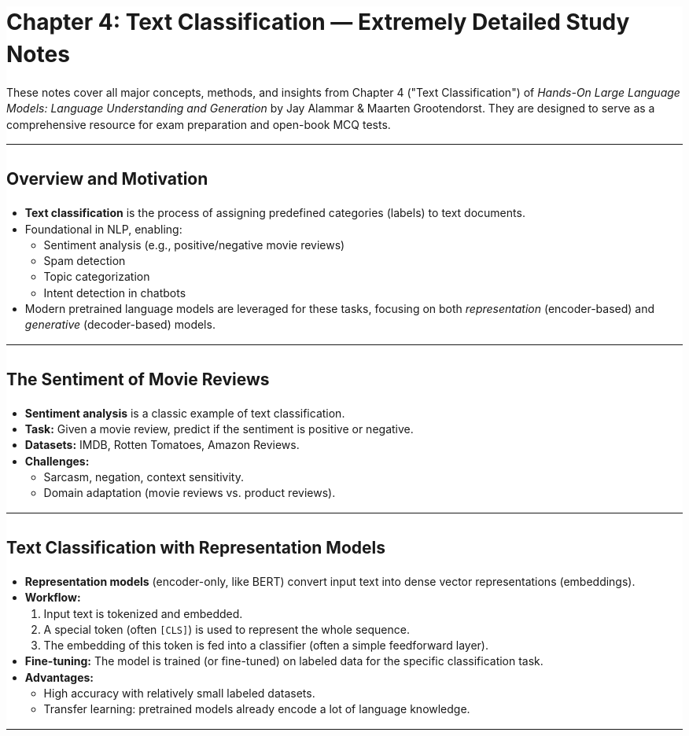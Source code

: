 # Chapter 4: Text Classification — Extremely Detailed Study Notes

These notes cover all major concepts, methods, and insights from Chapter 4 ("Text Classification") of *Hands-On Large Language Models: Language Understanding and Generation* by Jay Alammar & Maarten Grootendorst. They are designed to serve as a comprehensive resource for exam preparation and open-book MCQ tests.

---

## Overview and Motivation

- **Text classification** is the process of assigning predefined categories (labels) to text documents.
- Foundational in NLP, enabling:
  - Sentiment analysis (e.g., positive/negative movie reviews)
  - Spam detection
  - Topic categorization
  - Intent detection in chatbots
- Modern pretrained language models are leveraged for these tasks, focusing on both *representation* (encoder-based) and *generative* (decoder-based) models.

---

## The Sentiment of Movie Reviews

- **Sentiment analysis** is a classic example of text classification.
- **Task:** Given a movie review, predict if the sentiment is positive or negative.
- **Datasets:** IMDB, Rotten Tomatoes, Amazon Reviews.
- **Challenges:**
  - Sarcasm, negation, context sensitivity.
  - Domain adaptation (movie reviews vs. product reviews).

---

## Text Classification with Representation Models

- **Representation models** (encoder-only, like BERT) convert input text into dense vector representations (embeddings).
- **Workflow:**
  1. Input text is tokenized and embedded.
  2. A special token (often `[CLS]`) is used to represent the whole sequence.
  3. The embedding of this token is fed into a classifier (often a simple feedforward layer).
- **Fine-tuning:** The model is trained (or fine-tuned) on labeled data for the specific classification task.
- **Advantages:**
  - High accuracy with relatively small labeled datasets.
  - Transfer learning: pretrained models already encode a lot of language knowledge.

---
